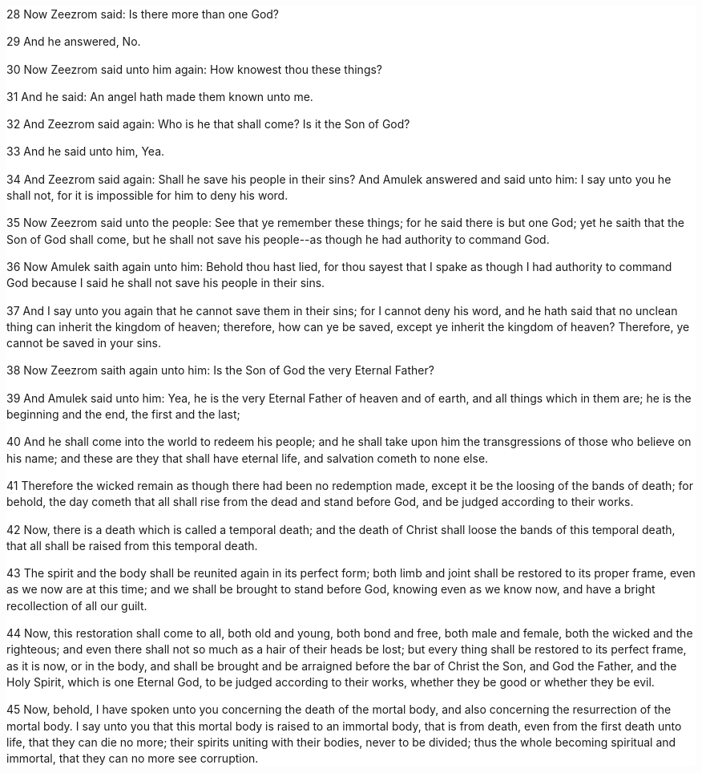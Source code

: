 28 Now Zeezrom said: Is there more than one God?

29 And he answered, No.

30 Now Zeezrom said unto him again: How knowest thou these things?

31 And he said: An angel hath made them known unto me.

32 And Zeezrom said again: Who is he that shall come? Is it the Son of God?

33 And he said unto him, Yea.

34 And Zeezrom said again: Shall he save his people in their sins? And Amulek answered and said unto him: I say unto you he shall not, for it is impossible for him to deny his word.

35 Now Zeezrom said unto the people: See that ye remember these things; for he said there is but one God; yet he saith that the Son of God shall come, but he shall not save his people--as though he had authority to command God.

36 Now Amulek saith again unto him: Behold thou hast lied, for thou sayest that I spake as though I had authority to command God because I said he shall not save his people in their sins.

37 And I say unto you again that he cannot save them in their sins; for I cannot deny his word, and he hath said that no unclean thing can inherit the kingdom of heaven; therefore, how can ye be saved, except ye inherit the kingdom of heaven? Therefore, ye cannot be saved in your sins.

38 Now Zeezrom saith again unto him: Is the Son of God the very Eternal Father?

39 And Amulek said unto him: Yea, he is the very Eternal Father of heaven and of earth, and all things which in them are; he is the beginning and the end, the first and the last;

40 And he shall come into the world to redeem his people; and he shall take upon him the transgressions of those who believe on his name; and these are they that shall have eternal life, and salvation cometh to none else.

41 Therefore the wicked remain as though there had been no redemption made, except it be the loosing of the bands of death; for behold, the day cometh that all shall rise from the dead and stand before God, and be judged according to their works.

42 Now, there is a death which is called a temporal death; and the death of Christ shall loose the bands of this temporal death, that all shall be raised from this temporal death.

43 The spirit and the body shall be reunited again in its perfect form; both limb and joint shall be restored to its proper frame, even as we now are at this time; and we shall be brought to stand before God, knowing even as we know now, and have a bright recollection of all our guilt.

44 Now, this restoration shall come to all, both old and young, both bond and free, both male and female, both the wicked and the righteous; and even there shall not so much as a hair of their heads be lost; but every thing shall be restored to its perfect frame, as it is now, or in the body, and shall be brought and be arraigned before the bar of Christ the Son, and God the Father, and the Holy Spirit, which is one Eternal God, to be judged according to their works, whether they be good or whether they be evil.

45 Now, behold, I have spoken unto you concerning the death of the mortal body, and also concerning the resurrection of the mortal body. I say unto you that this mortal body is raised to an immortal body, that is from death, even from the first death unto life, that they can die no more; their spirits uniting with their bodies, never to be divided; thus the whole becoming spiritual and immortal, that they can no more see corruption.
